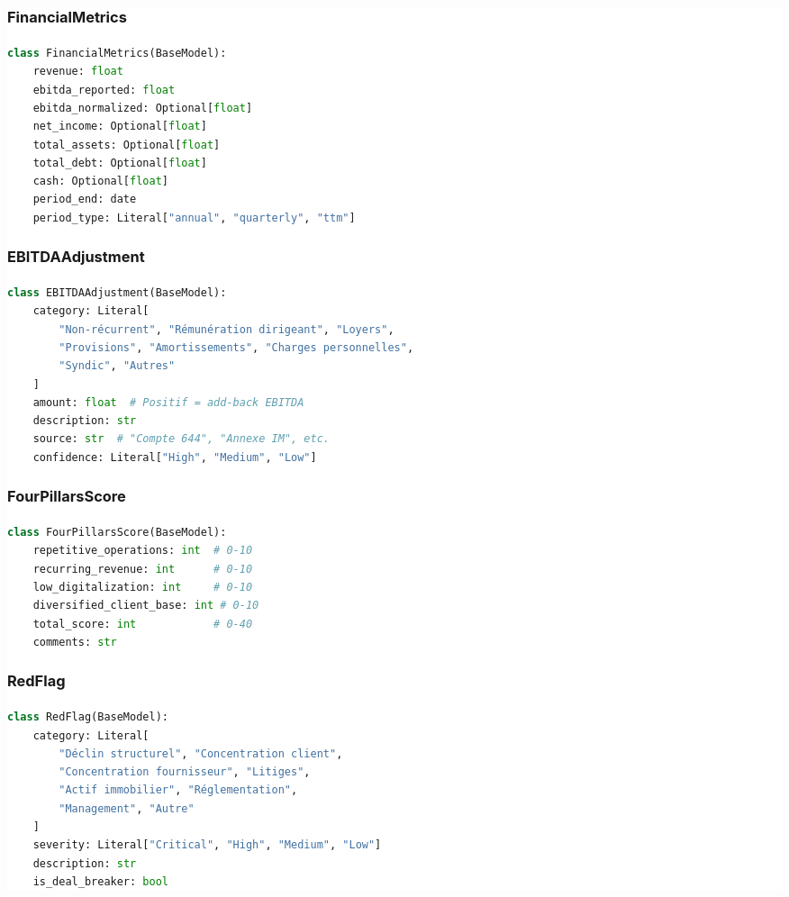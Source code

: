 ### FinancialMetrics
```python
class FinancialMetrics(BaseModel):
    revenue: float
    ebitda_reported: float
    ebitda_normalized: Optional[float]
    net_income: Optional[float]
    total_assets: Optional[float]
    total_debt: Optional[float]
    cash: Optional[float]
    period_end: date
    period_type: Literal["annual", "quarterly", "ttm"]
```

### EBITDAAdjustment
```python
class EBITDAAdjustment(BaseModel):
    category: Literal[
        "Non-récurrent", "Rémunération dirigeant", "Loyers",
        "Provisions", "Amortissements", "Charges personnelles",
        "Syndic", "Autres"
    ]
    amount: float  # Positif = add-back EBITDA
    description: str
    source: str  # "Compte 644", "Annexe IM", etc.
    confidence: Literal["High", "Medium", "Low"]
```

### FourPillarsScore
```python
class FourPillarsScore(BaseModel):
    repetitive_operations: int  # 0-10
    recurring_revenue: int      # 0-10
    low_digitalization: int     # 0-10
    diversified_client_base: int # 0-10
    total_score: int            # 0-40
    comments: str
```

### RedFlag
```python
class RedFlag(BaseModel):
    category: Literal[
        "Déclin structurel", "Concentration client",
        "Concentration fournisseur", "Litiges",
        "Actif immobilier", "Réglementation",
        "Management", "Autre"
    ]
    severity: Literal["Critical", "High", "Medium", "Low"]
    description: str
    is_deal_breaker: bool
```
